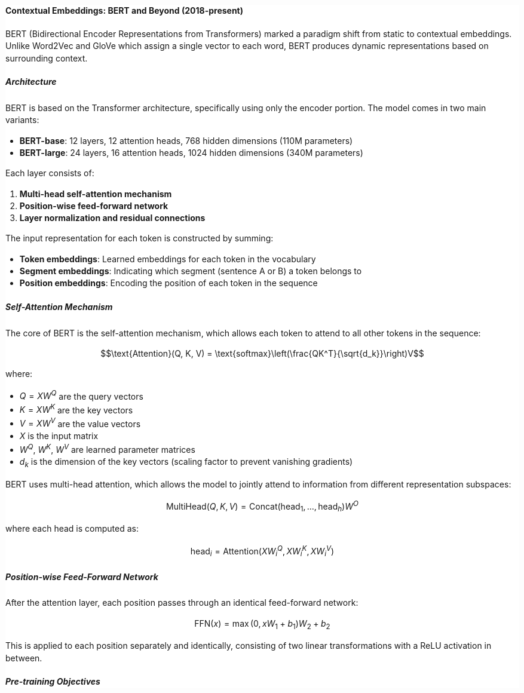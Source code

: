 #### Contextual Embeddings: BERT and Beyond (2018-present)

BERT (Bidirectional Encoder Representations from Transformers) marked a paradigm shift from static to contextual embeddings. Unlike Word2Vec and GloVe which assign a single vector to each word, BERT produces dynamic representations based on surrounding context.

##### Architecture

BERT is based on the Transformer architecture, specifically using only the encoder portion. The model comes in two main variants:
- **BERT-base**: 12 layers, 12 attention heads, 768 hidden dimensions (110M parameters)
- **BERT-large**: 24 layers, 16 attention heads, 1024 hidden dimensions (340M parameters)

Each layer consists of:
1. **Multi-head self-attention mechanism**
2. **Position-wise feed-forward network**
3. **Layer normalization and residual connections**

The input representation for each token is constructed by summing:
- **Token embeddings**: Learned embeddings for each token in the vocabulary
- **Segment embeddings**: Indicating which segment (sentence A or B) a token belongs to
- **Position embeddings**: Encoding the position of each token in the sequence

##### Self-Attention Mechanism

The core of BERT is the self-attention mechanism, which allows each token to attend to all other tokens in the sequence:

$$\text{Attention}(Q, K, V) = \text{softmax}\left(\frac{QK^T}{\sqrt{d_k}}\right)V$$

where:
- $Q = XW^Q$ are the query vectors
- $K = XW^K$ are the key vectors
- $V = XW^V$ are the value vectors
- $X$ is the input matrix
- $W^Q$, $W^K$, $W^V$ are learned parameter matrices
- $d_k$ is the dimension of the key vectors (scaling factor to prevent vanishing gradients)

BERT uses multi-head attention, which allows the model to jointly attend to information from different representation subspaces:

$$\text{MultiHead}(Q, K, V) = \text{Concat}(\text{head}_1, ..., \text{head}_h)W^O$$

where each head is computed as:

$$\text{head}_i = \text{Attention}(XW_i^Q, XW_i^K, XW_i^V)$$

##### Position-wise Feed-Forward Network

After the attention layer, each position passes through an identical feed-forward network:

$$\text{FFN}(x) = \max(0, xW_1 + b_1)W_2 + b_2$$

This is applied to each position separately and identically, consisting of two linear transformations with a ReLU activation in between.

##### Pre-training Objectives

